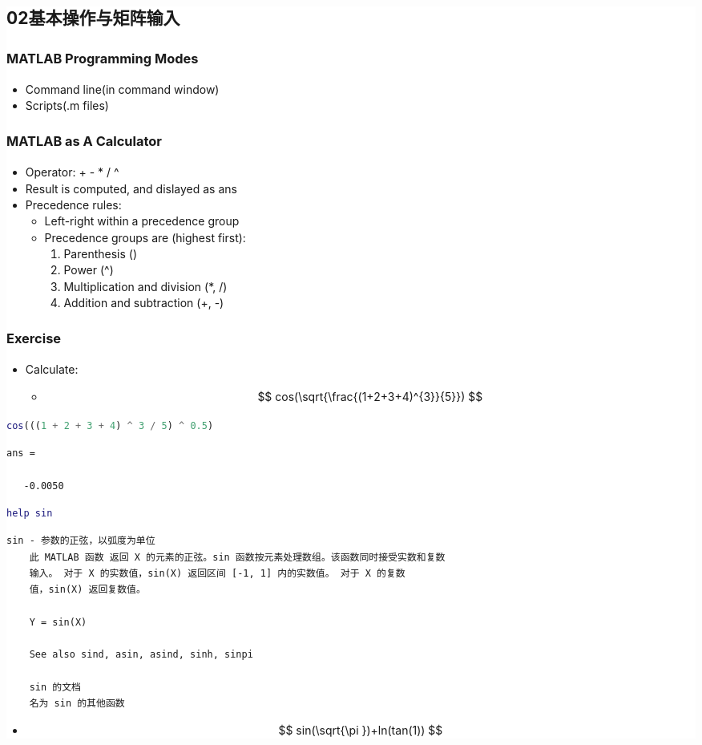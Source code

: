 ﻿## 02基本操作与矩阵输入

### MATLAB Programming Modes

- Command line(in command window)
- Scripts(.m files)

### MATLAB as A Calculator

- Operator: + - * / ^
- Result is computed, and dislayed as ans
- Precedence rules:
  - Left-right within a precedence group
  - Precedence groups are (highest first):
    1. Parenthesis ()
    2. Power (^)
    3. Multiplication and division (*, /)
    4. Addition and subtraction (+, -)

### Exercise

- Calculate:

  - $$
    cos(\sqrt{\frac{(1+2+3+4)^{3}}{5}})
    $$

```matlab
cos(((1 + 2 + 3 + 4) ^ 3 / 5) ^ 0.5)
```

```
ans =

   -0.0050
```

```matlab
help sin
```

```
sin - 参数的正弦，以弧度为单位
    此 MATLAB 函数 返回 X 的元素的正弦。sin 函数按元素处理数组。该函数同时接受实数和复数
    输入。 对于 X 的实数值，sin(X) 返回区间 [-1, 1] 内的实数值。 对于 X 的复数
    值，sin(X) 返回复数值。

    Y = sin(X)

    See also sind, asin, asind, sinh, sinpi

    sin 的文档
    名为 sin 的其他函数
```

- $$
  sin(\sqrt{\pi })+ln(tan(1))
  $$
